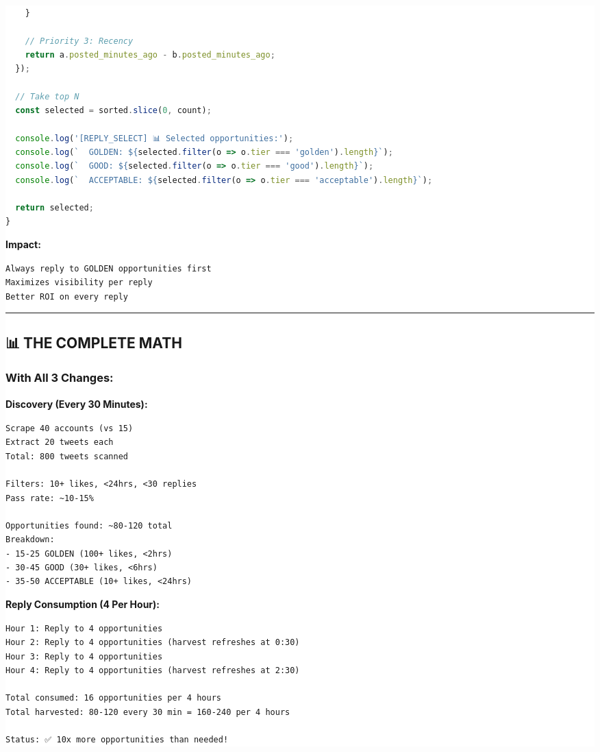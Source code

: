 ```typescript
    }
    
    // Priority 3: Recency
    return a.posted_minutes_ago - b.posted_minutes_ago;
  });
  
  // Take top N
  const selected = sorted.slice(0, count);
  
  console.log('[REPLY_SELECT] 📊 Selected opportunities:');
  console.log(`  GOLDEN: ${selected.filter(o => o.tier === 'golden').length}`);
  console.log(`  GOOD: ${selected.filter(o => o.tier === 'good').length}`);
  console.log(`  ACCEPTABLE: ${selected.filter(o => o.tier === 'acceptable').length}`);
  
  return selected;
}
```

**Impact:**
```
Always reply to GOLDEN opportunities first
Maximizes visibility per reply
Better ROI on every reply
```

---

## 📊 THE COMPLETE MATH

### **With All 3 Changes:**

**Discovery (Every 30 Minutes):**
```
Scrape 40 accounts (vs 15)
Extract 20 tweets each
Total: 800 tweets scanned

Filters: 10+ likes, <24hrs, <30 replies
Pass rate: ~10-15%

Opportunities found: ~80-120 total
Breakdown:
- 15-25 GOLDEN (100+ likes, <2hrs)
- 30-45 GOOD (30+ likes, <6hrs)
- 35-50 ACCEPTABLE (10+ likes, <24hrs)
```

**Reply Consumption (4 Per Hour):**
```
Hour 1: Reply to 4 opportunities
Hour 2: Reply to 4 opportunities (harvest refreshes at 0:30)
Hour 3: Reply to 4 opportunities
Hour 4: Reply to 4 opportunities (harvest refreshes at 2:30)

Total consumed: 16 opportunities per 4 hours
Total harvested: 80-120 every 30 min = 160-240 per 4 hours

Status: ✅ 10x more opportunities than needed!
```
